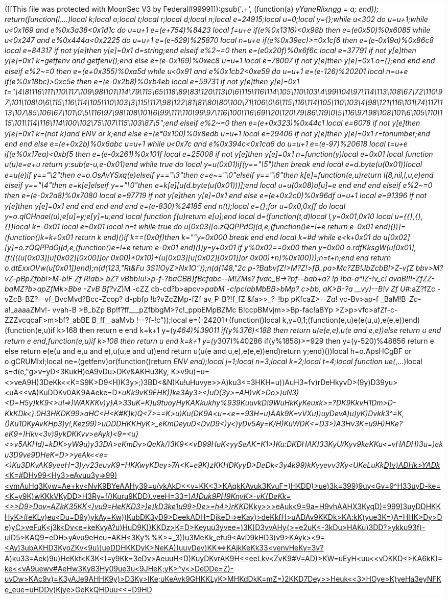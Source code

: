 ([[This file was protected with MoonSec V3 by Federal#9999]]):gsub('.+', (function(a) _yYaneRlixngg = a; end)); return(function(l,...)local k;local o;local t;local r;local d;local n;local e=24915;local u=0;local y={};while u<302 do u=u+1;while u<0x169 and e%0x3a38<0x1d1c do u=u+1 e=(e+754)%8423 local f=u+e if(e%0x1316)<0x98b then e=(e*0x50)%0x6085 while u<0x247 and e%0x444a<0x2225 do u=u+1 e=(e-629)%25870 local n=u+e if(e%0x39ec)>=0x1cf6 then e=(e-0x19a)%0x86c8 local e=84317 if not y[e]then y[e]=0x1 d=string;end elseif e%2~=0 then e=(e*0x20f)%0x6f6c local e=37791 if not y[e]then y[e]=0x1 k=getfenv and getfenv();end else e=(e-0x169)%0xec8 u=u+1 local e=78007 if not y[e]then y[e]=0x1 o={};end end end elseif e%2~=0 then e=(e+0x355)%0xa5d while u<0x91 and e%0x1cb2<0xe59 do u=u+1 e=(e-126)%20201 local n=u+e if(e%0x18bc)>0xc5e then e=(e-0x2b8)%0xb4eb local e=59731 if not y[e]then y[e]=0x1 t="\4\8\116\111\110\117\109\98\101\114\79\115\65\118\89\83\120\113\0\6\115\116\114\105\110\103\4\99\104\97\114\113\108\67\72\110\97\101\108\0\6\115\116\114\105\110\103\3\115\117\98\122\81\81\80\80\100\71\106\0\6\115\116\114\105\110\103\4\98\121\116\101\74\117\113\107\85\106\67\101\0\5\116\97\98\108\101\6\99\111\110\99\97\116\100\116\69\120\120\79\86\119\0\5\116\97\98\108\101\6\105\110\115\101\114\116\114\100\102\75\107\115\103\87\5";end elseif e%2~=0 then e=(e+0x323)%0x44c1 local e=6078 if not y[e]then y[e]=0x1 k=(not k)and _ENV or k;end else e=(e*0x100)%0x8edb u=u+1 local e=29406 if not y[e]then y[e]=0x1 r=tonumber;end end end else e=(e+0x2b)%0x6abc u=u+1 while u<0x7c and e%0x394c<0x1ca6 do u=u+1 e=(e-97)%20618 local t=u+e if(e%0x17ea)<0xbf5 then e=(e-0x261)%0x101f local e=25008 if not y[e]then y[e]=0x1 n=function(y)local e=0x01 local function u(u)e=e+u return y:sub(e-u,e-0x01)end while true do local y=u(0x01)if(y=="\5")then break end local e=d.byte(u(0x01))local e=u(e)if y=="\2"then e=o.OsAvYSxq(e)elseif y=="\3"then e=e~="\0"elseif y=="\6"then k[e]=function(e,u)return l(8,nil,l,u,e)end elseif y=="\4"then e=k[e]elseif y=="\0"then e=k[e][u(d.byte(u(0x01)))];end local u=u(0x08)o[u]=e end end end elseif e%2~=0 then e=(e-0x2a8)%0x7080 local e=97719 if not y[e]then y[e]=0x1 end else e=(e+0x2c0)%0x96df u=u+1 local e=91396 if not y[e]then y[e]=0x1 end end end end end e=(e-830)%24185 end n(t);local e={};for u=0x0,0xff do local y=o.qlCHnael(u);e[u]=y;e[y]=u;end local function f(u)return e[u];end local d=(function(t,d)local l,y=0x01,0x10 local u={{},{},{}}local k=-0x01 local e=0x01 local n=t while true do u[0x03][o.zQQPPdGj(d,e,(function()e=l+e return e-0x01 end)())]=(function()k=k+0x01 return k end)()if k==(0x0f)then k=""y=0x000 break end end local k=#d while e<k+0x01 do u[0x02][y]=o.zQQPPdGj(d,e,(function()e=l+e return e-0x01 end)())y=y+0x01 if y%0x02==0x00 then y=0x00 o.rdfKksgW(u[0x01],(f((((u[0x03][u[0x02][0x00]]or 0x00)*0x10)+(u[0x03][u[0x02][0x01]]or 0x00)+n)%0x100)));n=t+n;end end return o.dtExxOVw(u[0x01])end);n(d(123,"Rt&Fu 3S1!OyZ>Nx1O"));n(d(148,"2c_ p-?BabvfZ!>M?Z!>fB_pa>Mc?_ZB!JbZcbB!>Z-vfZ bbv>M?vZ-pBpZfbbI>M-b!F Zf R!ab>  bZ? vBbb!u!>p-_f-_?baCBB}fBcfabc--M!ZMs?_ fvac_B->?pf--_bab+a? !p !ba_-a^!Z-!v_c! avaB!!!-ZfZZ-baMZ?b>apZfMk>Bbe -ZvB Bf?vZ_)M -cZZ cb-cd?b>apcv>_pabM -c!pc!abMbBB>bMp? c>bb, aK>B-?a __vy)--B!v Zf U#_:aZ?fZc -vZcB-BZ?--vf_BvcMvd?Bcc-Zcop? d-pbfp !b?vZcZMp-fZf av_P-B?!f_fZ &fa>>_?-!bp pKfcaZ>--_Za_! vc-Bv>ap-f _BaM!B-_Zc_-a!_aaaaZMv!- vvah-B >B_bZp  Bp!f?ff___pZfbbgM>?c!_ppbEMpBZMc B!ccpBMvjm>>Bp-fac!aBYp >Z>p>vfc>afZf-c-ZZZvcqcaF>m>bf?_abBE B_ff__aaMvb !--?f-!c"));local e=(-24201+(function()local k,y=0,1;(function(e,u)e(e(u,u),e(e,e))end)(function(e,u)if k>168 then return e end k=k+1 y=(y*464)%39011 if(y%376)<188 then return u(e(e,e),u(e and e,e))else return u end return e end,function(e,u)if k>108 then return u end k=k+1 y=(y*307)%40286 if(y%1858)>=929 then y=(y-520)%48856 return e else return e(e(u and e,u and e),u(u,e and u))end return u(u(e and u,e),e(e,e))end)return y;end)())local h=o.ApsHCgBF or o.gCRUMIxl;local ne=(getfenv)or(function()return _ENV end);local j=1;local n=3;local k=2;local t=4;local function ue(_,...)local s=d(e,"g>v=yD<3KukH)eA9vDu>DKv&AKHu3Ky, K>v9u)=u=<>veA9H)3DeKk<<K=S9K>D9<H)K3y>;)3BD<&N)Ku!uHuvye>>A)ku3<=3HKH=u)<D>)AuH3=fv)rDeHkyvD>(9y)D39yu><uA<<vA)KuDDKv0AK9AAeke=D*_uKk9vK9EHK))ke3Ay3><)uD(3y>=AH)vK>Do>)uN3)<D=H5y)kK9<>uI=>)WAKKKv)y}A>33uK=K)u9tuoyHyKAKkukhy%939KuuvkD!9WuHkKyKeux*k>=?DK9KkvH1Dm>D-KkKDk<}.0H3HKDK99>aHC<H<K#K)k)Q<7>==K>u)Ku(DK<eD3>9A<u=<e==93H=u)<vv>AAk9K=vVXu))uyDevA)u)yK)Dvkk3^=K,()Ku1DKyAvKHp3)y!,Kez99)>uDDDHKKHyK>_eKmDeyuD<DvD9<)y<)yDv5Ay=K/H)KuWDK<=D3>)A3Hv3K=u9H)HKe<vHKKAyK>?eK9=)Hkv<3v)9ykDKKvv>eAyk)<9=<u}<>v5AKHd)=kDK>yW9u)y33DA>eKmDv>QeKk/)3K9<<vD99HuK<yySeAK=K1>)Ku:DKDHAK)33KyU/Kyv9keKKu<=vHADH)3u=)eku3D9ve9DHeK=D>>yeAk<<e=<)Ku3DKv*AK9yeeH=3)yv23euvK9=HKKwyKDey>7A<K=e9K)zKKHDKyyD>DeDk<3y4k99)kKyyevv3Ky<UKeLuKk<u>D)v)ADHk>YADk_<K=#DHv99<H<K>y3>eAvuu3y=>99)<vmAuHq3Kyw=Ae+kv<NvK9BYeAAHy39=u/ykAkD<<v=KK<3>KAqkKAvuk3KvuF=)HKDD)>ue)3k=399)9uy<Gv=9^H33uyD-ke=<K=y9K)wKKkVKyDD>H3Ry=f/)Kuru9KDD).veeH=33=)*A)Duk9PH9KnyK>-vK{DeKk=<>>D9>Dov=AZkK35KK<)vu9=HeKKD3>)e)kD3ke1u9<zvK9-9HA9Hk3D>9>De>=h4>)rKKD*Kky>>>eAuk<9=9a=H9vhAAHX3KyqD)=999)3uyDDHKKHyK>#eKLy)eu<Du=D9y)y<Hy9>kAy=Kw))KubDK3yD9>DeekADH=Djke<u>D=>eKay)>deKkfH>uADAv9KKDk>KA:kK)yue3K=)A=HHK>Dy>De)yC>veFuK<j3k<Dv<e=keKvyA?u)HuD9K))KKDz>K=D>Keyuu3yvee=)3K)D3vvAHy{>=e2uK<-3kDu>HAKu)3DD?>ykku93f)-uID5>KAQ9=eDH>yAvu9eHeu=AKH<3Ky%%K>=_3))u3<vAHKzDK>MeKk_efu9<AvD9kHD3)v9>KAyk><9=<Ay)3ubAKHD3KyoZKv<9u))ueDDHKKDyK>NeKA))uuvDev)KK<=>KAjkKeKk33<venvHeKy=3v?A)ku33=Aek)9u)<yv3AeyK>HeKkt<K3K<)=y9Kk=3eDv>AeuuH<D)KuyDKvrAK9<A>H<<eeLkv<ZvK9#V=AD)>KW=uEyH<uu<<vDKKD<>KA6kK)=ke<<vA9uewv#AeHw3Ky83Hy09ue3u<9JHeK;yK>^v<>DeDDe=Z)-uvDw>KAc9v)=K3yAJe9AHHK9y)>D3Ky>IKe;uKeAvk9GHKKLyK>MHKdDkK=mZ=)2KKD7Dey>>Heuk<<3>HOye>K)yeHa3eyNFKe_eue=uHDDv)Kjye>GeKkQHDuu<<=D9HD